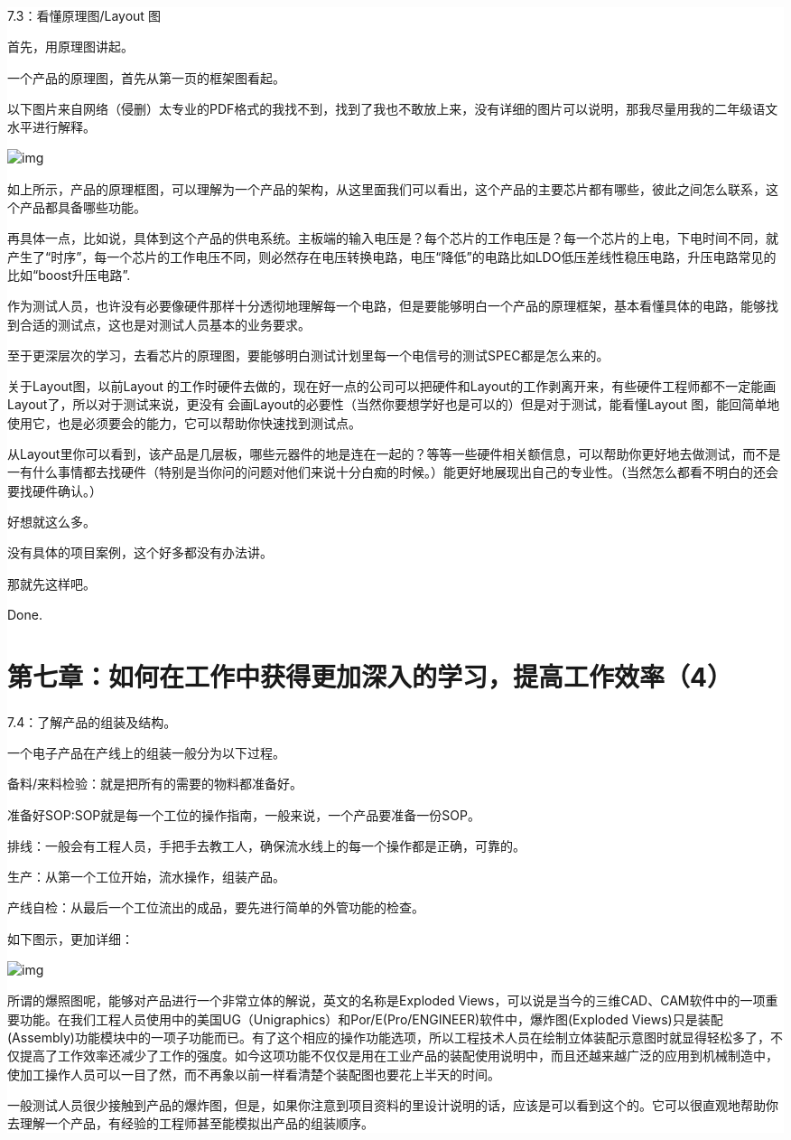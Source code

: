 7.3：看懂原理图/Layout 图

首先，用原理图讲起。

一个产品的原理图，首先从第一页的框架图看起。

以下图片来自网络（侵删）太专业的PDF格式的我找不到，找到了我也不敢放上来，没有详细的图片可以说明，那我尽量用我的二年级语文水平进行解释。

![img](C:\Users\putao\Documents\Blog\嵌入式知识\硬件测试那些事.assets\v2-afb5a6b64a928b861b7b9ee5fd9f83a6_720w.jpg)

如上所示，产品的原理框图，可以理解为一个产品的架构，从这里面我们可以看出，这个产品的主要芯片都有哪些，彼此之间怎么联系，这个产品都具备哪些功能。

再具体一点，比如说，具体到这个产品的供电系统。主板端的输入电压是？每个芯片的工作电压是？每一个芯片的上电，下电时间不同，就产生了“时序”，每一个芯片的工作电压不同，则必然存在电压转换电路，电压“降低”的电路比如LDO低压差线性稳压电路，升压电路常见的比如“boost升压电路”.

作为测试人员，也许没有必要像硬件那样十分透彻地理解每一个电路，但是要能够明白一个产品的原理框架，基本看懂具体的电路，能够找到合适的测试点，这也是对测试人员基本的业务要求。

至于更深层次的学习，去看芯片的原理图，要能够明白测试计划里每一个电信号的测试SPEC都是怎么来的。

关于Layout图，以前Layout 的工作时硬件去做的，现在好一点的公司可以把硬件和Layout的工作剥离开来，有些硬件工程师都不一定能画Layout了，所以对于测试来说，更没有 会画Layout的必要性（当然你要想学好也是可以的）但是对于测试，能看懂Layout 图，能回简单地使用它，也是必须要会的能力，它可以帮助你快速找到测试点。

从Layout里你可以看到，该产品是几层板，哪些元器件的地是连在一起的？等等一些硬件相关额信息，可以帮助你更好地去做测试，而不是一有什么事情都去找硬件（特别是当你问的问题对他们来说十分白痴的时候。）能更好地展现出自己的专业性。（当然怎么都看不明白的还会要找硬件确认。）

好想就这么多。

没有具体的项目案例，这个好多都没有办法讲。

那就先这样吧。

Done.

# 第七章：如何在工作中获得更加深入的学习，提高工作效率（4）

7.4：了解产品的组装及结构。

一个电子产品在产线上的组装一般分为以下过程。

备料/来料检验：就是把所有的需要的物料都准备好。

准备好SOP:SOP就是每一个工位的操作指南，一般来说，一个产品要准备一份SOP。

排线：一般会有工程人员，手把手去教工人，确保流水线上的每一个操作都是正确，可靠的。

生产：从第一个工位开始，流水操作，组装产品。

产线自检：从最后一个工位流出的成品，要先进行简单的外管功能的检查。

如下图示，更加详细：

![img](C:\Users\putao\Documents\Blog\嵌入式知识\硬件测试那些事.assets\v2-8accd48af845125194f4f31e69873cf2_720w.jpg)

所谓的爆照图呢，能够对产品进行一个非常立体的解说，英文的名称是Exploded Views，可以说是当今的三维CAD、CAM软件中的一项重要功能。在我们工程人员使用中的美国UG（Unigraphics）和Por/E(Pro/ENGINEER)软件中，爆炸图(Exploded Views)只是装配(Assembly)功能模块中的一项子功能而已。有了这个相应的操作功能选项，所以工程技术人员在绘制立体装配示意图时就显得轻松多了，不仅提高了工作效率还减少了工作的强度。如今这项功能不仅仅是用在工业产品的装配使用说明中，而且还越来越广泛的应用到机械制造中，使加工操作人员可以一目了然，而不再象以前一样看清楚个装配图也要花上半天的时间。

一般测试人员很少接触到产品的爆炸图，但是，如果你注意到项目资料的里设计说明的话，应该是可以看到这个的。它可以很直观地帮助你去理解一个产品，有经验的工程师甚至能模拟出产品的组装顺序。
